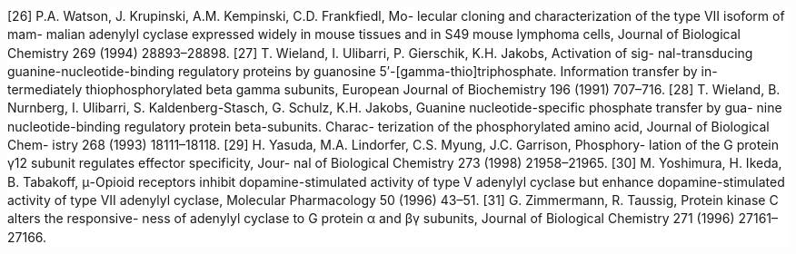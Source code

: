 [26] P.A. Watson, J. Krupinski, A.M. Kempinski, C.D. Frankfiedl, Mo-
lecular cloning and characterization of the type VII isoform of mam-
malian adenylyl cyclase expressed widely in mouse tissues and in S49
mouse lymphoma cells, Journal of Biological Chemistry 269 (1994)
28893–28898.
[27] T. Wieland, I. Ulibarri, P. Gierschik, K.H. Jakobs, Activation of sig-
nal-transducing guanine-nucleotide-binding regulatory proteins by
guanosine 5′-[gamma-thio]triphosphate. Information transfer by in-
termediately thiophosphorylated beta gamma subunits, European
Journal of Biochemistry 196 (1991) 707–716.
[28] T. Wieland, B. Nurnberg, I. Ulibarri, S. Kaldenberg-Stasch, G. Schulz,
K.H. Jakobs, Guanine nucleotide-specific phosphate transfer by gua-
nine nucleotide-binding regulatory protein beta-subunits. Charac-
terization of the phosphorylated amino acid, Journal of Biological Chem-
istry 268 (1993) 18111–18118.
[29] H. Yasuda, M.A. Lindorfer, C.S. Myung, J.C. Garrison, Phosphory-
lation of the G protein γ12 subunit regulates effector specificity, Jour-
nal of Biological Chemistry 273 (1998) 21958–21965.
[30] M. Yoshimura, H. Ikeda, B. Tabakoff, μ-Opioid receptors inhibit
dopamine-stimulated activity of type V adenylyl cyclase but enhance
dopamine-stimulated activity of type VII adenylyl cyclase, Molecular
Pharmacology 50 (1996) 43–51.
[31] G. Zimmermann, R. Taussig, Protein kinase C alters the responsive-
ness of adenylyl cyclase to G protein α and βγ subunits, Journal of
Biological Chemistry 271 (1996) 27161–27166.
